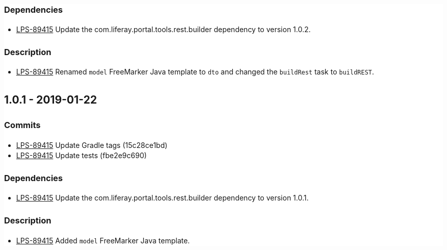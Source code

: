 ### Dependencies
- [LPS-89415] Update the com.liferay.portal.tools.rest.builder dependency to
version 1.0.2.

### Description
- [LPS-89415] Renamed `model` FreeMarker Java template to `dto` and changed the
`buildRest` task to `buildREST`.

## 1.0.1 - 2019-01-22

### Commits
- [LPS-89415] Update Gradle tags (15c28ce1bd)
- [LPS-89415] Update tests (fbe2e9c690)

### Dependencies
- [LPS-89415] Update the com.liferay.portal.tools.rest.builder dependency to
version 1.0.1.

### Description
- [LPS-89415] Added `model` FreeMarker Java template.

[COMMERCE-1067]: https://issues.liferay.com/browse/COMMERCE-1067
[LPS-84119]: https://issues.liferay.com/browse/LPS-84119
[LPS-85855]: https://issues.liferay.com/browse/LPS-85855
[LPS-88645]: https://issues.liferay.com/browse/LPS-88645
[LPS-89415]: https://issues.liferay.com/browse/LPS-89415
[LPS-91222]: https://issues.liferay.com/browse/LPS-91222
[LPS-91378]: https://issues.liferay.com/browse/LPS-91378
[LPS-91803]: https://issues.liferay.com/browse/LPS-91803
[LPS-93124]: https://issues.liferay.com/browse/LPS-93124
[LPS-95723]: https://issues.liferay.com/browse/LPS-95723
[LPS-96247]: https://issues.liferay.com/browse/LPS-96247
[LPS-98387]: https://issues.liferay.com/browse/LPS-98387
[LPS-98640]: https://issues.liferay.com/browse/LPS-98640
[LPS-100427]: https://issues.liferay.com/browse/LPS-100427
[LPS-100515]: https://issues.liferay.com/browse/LPS-100515
[LPS-101605]: https://issues.liferay.com/browse/LPS-101605
[LPS-101995]: https://issues.liferay.com/browse/LPS-101995
[LPS-102388]: https://issues.liferay.com/browse/LPS-102388
[LPS-102452]: https://issues.liferay.com/browse/LPS-102452
[LPS-102481]: https://issues.liferay.com/browse/LPS-102481
[LPS-102573]: https://issues.liferay.com/browse/LPS-102573
[LPS-102577]: https://issues.liferay.com/browse/LPS-102577
[LPS-102721]: https://issues.liferay.com/browse/LPS-102721
[LPS-103252]: https://issues.liferay.com/browse/LPS-103252
[LPS-103547]: https://issues.liferay.com/browse/LPS-103547
[LPS-103743]: https://issues.liferay.com/browse/LPS-103743
[LPS-103809]: https://issues.liferay.com/browse/LPS-103809
[LPS-104217]: https://issues.liferay.com/browse/LPS-104217
[LPS-105193]: https://issues.liferay.com/browse/LPS-105193
[LPS-105228]: https://issues.liferay.com/browse/LPS-105228
[LPS-105231]: https://issues.liferay.com/browse/LPS-105231
[LPS-105235]: https://issues.liferay.com/browse/LPS-105235
[LPS-105237]: https://issues.liferay.com/browse/LPS-105237
[LPS-105304]: https://issues.liferay.com/browse/LPS-105304
[LPS-105380]: https://issues.liferay.com/browse/LPS-105380
[LPS-105719]: https://issues.liferay.com/browse/LPS-105719
[LPS-105982]: https://issues.liferay.com/browse/LPS-105982
[LPS-106123]: https://issues.liferay.com/browse/LPS-106123
[LPS-106128]: https://issues.liferay.com/browse/LPS-106128
[LPS-106149]: https://issues.liferay.com/browse/LPS-106149
[LPS-106317]: https://issues.liferay.com/browse/LPS-106317
[LPS-106646]: https://issues.liferay.com/browse/LPS-106646
[LPS-106886]: https://issues.liferay.com/browse/LPS-106886
[LPS-107004]: https://issues.liferay.com/browse/LPS-107004
[LPS-107224]: https://issues.liferay.com/browse/LPS-107224
[LPS-107377]: https://issues.liferay.com/browse/LPS-107377
[LPS-107646]: https://issues.liferay.com/browse/LPS-107646
[LPS-107825]: https://issues.liferay.com/browse/LPS-107825
[LPS-107971]: https://issues.liferay.com/browse/LPS-107971
[LPS-107984]: https://issues.liferay.com/browse/LPS-107984
[LPS-108246]: https://issues.liferay.com/browse/LPS-108246
[LPS-108380]: https://issues.liferay.com/browse/LPS-108380
[LPS-108912]: https://issues.liferay.com/browse/LPS-108912
[LPS-109307]: https://issues.liferay.com/browse/LPS-109307
[LPS-109569]: https://issues.liferay.com/browse/LPS-109569
[LPS-109882]: https://issues.liferay.com/browse/LPS-109882
[LPS-109953]: https://issues.liferay.com/browse/LPS-109953
[LPS-110024]: https://issues.liferay.com/browse/LPS-110024
[LPS-110283]: https://issues.liferay.com/browse/LPS-110283
[LPS-110347]: https://issues.liferay.com/browse/LPS-110347
[LPS-110422]: https://issues.liferay.com/browse/LPS-110422
[LPS-110685]: https://issues.liferay.com/browse/LPS-110685
[LPS-111049]: https://issues.liferay.com/browse/LPS-111049
[LPS-111084]: https://issues.liferay.com/browse/LPS-111084
[LPS-111138]: https://issues.liferay.com/browse/LPS-111138
[LPS-111236]: https://issues.liferay.com/browse/LPS-111236
[LPS-111896]: https://issues.liferay.com/browse/LPS-111896
[LPS-112013]: https://issues.liferay.com/browse/LPS-112013
[LPS-112101]: https://issues.liferay.com/browse/LPS-112101
[LPS-112102]: https://issues.liferay.com/browse/LPS-112102
[LPS-112153]: https://issues.liferay.com/browse/LPS-112153
[LPS-112999]: https://issues.liferay.com/browse/LPS-112999
[LPS-113319]: https://issues.liferay.com/browse/LPS-113319
[LPS-113333]: https://issues.liferay.com/browse/LPS-113333
[LPS-113624]: https://issues.liferay.com/browse/LPS-113624
[LPS-113914]: https://issues.liferay.com/browse/LPS-113914
[LPS-113977]: https://issues.liferay.com/browse/LPS-113977
[LPS-113978]: https://issues.liferay.com/browse/LPS-113978
[LPS-114114]: https://issues.liferay.com/browse/LPS-114114
[LPS-114479]: https://issues.liferay.com/browse/LPS-114479
[LPS-114482]: https://issues.liferay.com/browse/LPS-114482
[LPS-114486]: https://issues.liferay.com/browse/LPS-114486
[LPS-114504]: https://issues.liferay.com/browse/LPS-114504
[LPS-114806]: https://issues.liferay.com/browse/LPS-114806
[LPS-114849]: https://issues.liferay.com/browse/LPS-114849
[LPS-114979]: https://issues.liferay.com/browse/LPS-114979
[LPS-115020]: https://issues.liferay.com/browse/LPS-115020
[LPS-115431]: https://issues.liferay.com/browse/LPS-115431
[LPS-115496]: https://issues.liferay.com/browse/LPS-115496
[LRDOCS-6650]: https://issues.liferay.com/browse/LRDOCS-6650